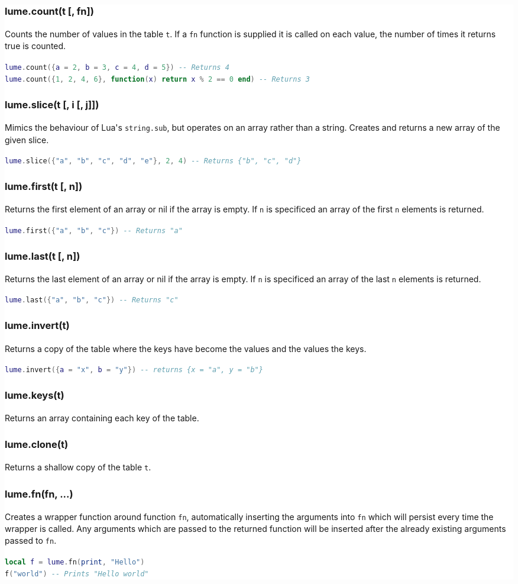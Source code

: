 ### lume.count(t [, fn])
Counts the number of values in the table `t`. If a `fn` function is supplied it
is called on each value, the number of times it returns true is counted.
```lua
lume.count({a = 2, b = 3, c = 4, d = 5}) -- Returns 4
lume.count({1, 2, 4, 6}, function(x) return x % 2 == 0 end) -- Returns 3
```

### lume.slice(t [, i [, j]])
Mimics the behaviour of Lua's `string.sub`, but operates on an array rather
than a string. Creates and returns a new array of the given slice.
```lua
lume.slice({"a", "b", "c", "d", "e"}, 2, 4) -- Returns {"b", "c", "d"}
```

### lume.first(t [, n])
Returns the first element of an array or nil if the array is empty. If `n` is
specificed an array of the first `n` elements is returned.
```lua
lume.first({"a", "b", "c"}) -- Returns "a"
```

### lume.last(t [, n])
Returns the last element of an array or nil if the array is empty. If `n` is
specificed an array of the last `n` elements is returned.
```lua
lume.last({"a", "b", "c"}) -- Returns "c"
```

### lume.invert(t)
Returns a copy of the table where the keys have become the values and the
values the keys.
```lua
lume.invert({a = "x", b = "y"}) -- returns {x = "a", y = "b"}
```

### lume.keys(t)
Returns an array containing each key of the table.

### lume.clone(t)
Returns a shallow copy of the table `t`.

### lume.fn(fn, ...)
Creates a wrapper function around function `fn`, automatically inserting the
arguments into `fn` which will persist every time the wrapper is called. Any
arguments which are passed to the returned function will be inserted after the
already existing arguments passed to `fn`.
```lua
local f = lume.fn(print, "Hello")
f("world") -- Prints "Hello world"
```
